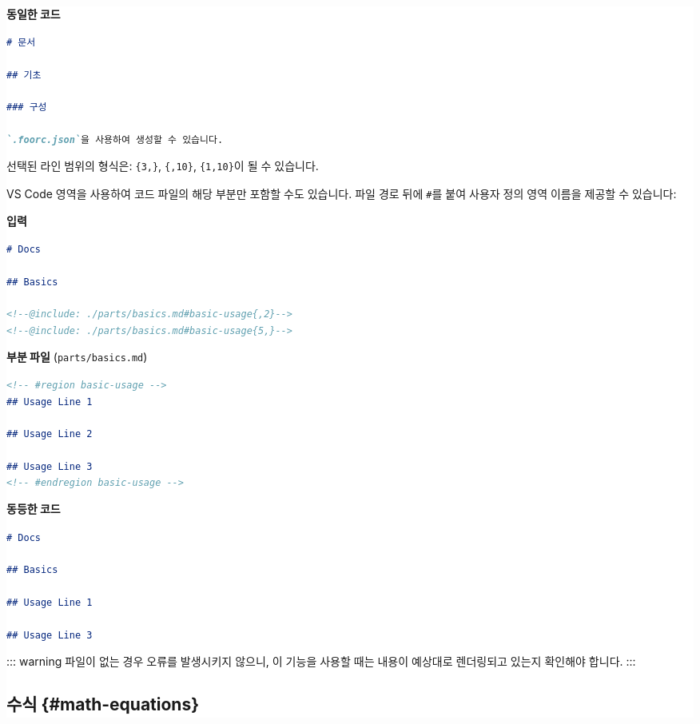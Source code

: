 **동일한 코드**

```md
# 문서

## 기초

### 구성

`.foorc.json`을 사용하여 생성할 수 있습니다.
```

선택된 라인 범위의 형식은: `{3,}`, `{,10}`, `{1,10}`이 될 수 있습니다.

VS Code 영역을 사용하여 코드 파일의 해당 부분만 포함할 수도 있습니다. 파일 경로 뒤에 `#`를 붙여 사용자 정의 영역 이름을 제공할 수 있습니다:

**입력**

```md
# Docs

## Basics

<!--@include: ./parts/basics.md#basic-usage{,2}-->
<!--@include: ./parts/basics.md#basic-usage{5,}-->
```

**부분 파일** (`parts/basics.md`)

```md
<!-- #region basic-usage -->
## Usage Line 1

## Usage Line 2

## Usage Line 3
<!-- #endregion basic-usage -->
```

**동등한 코드**

```md
# Docs

## Basics

## Usage Line 1

## Usage Line 3
```

::: warning
파일이 없는 경우 오류를 발생시키지 않으니, 이 기능을 사용할 때는 내용이 예상대로 렌더링되고 있는지 확인해야 합니다.
:::

## 수식 {#math-equations}
